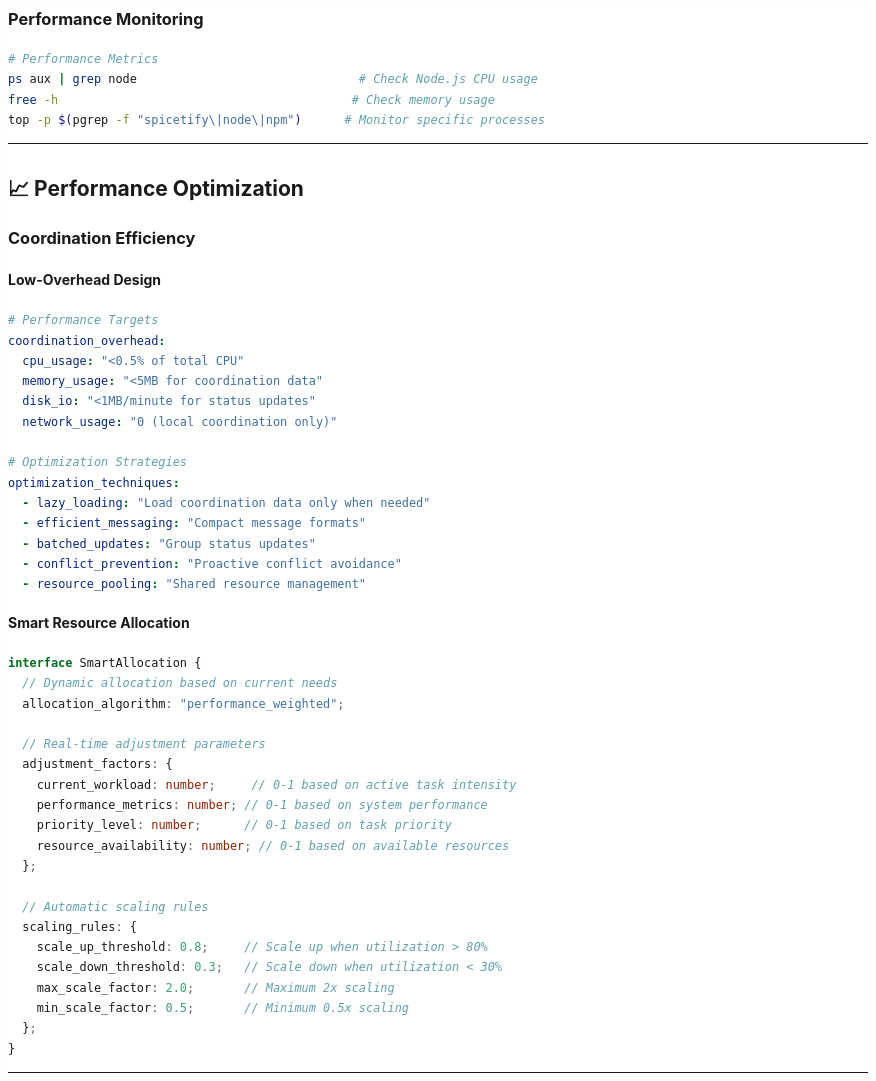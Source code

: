 ### Performance Monitoring
```bash
# Performance Metrics
ps aux | grep node                               # Check Node.js CPU usage
free -h                                         # Check memory usage
top -p $(pgrep -f "spicetify\|node\|npm")      # Monitor specific processes
```

---

## 📈 Performance Optimization

### Coordination Efficiency

#### Low-Overhead Design
```yaml
# Performance Targets
coordination_overhead:
  cpu_usage: "<0.5% of total CPU"
  memory_usage: "<5MB for coordination data"
  disk_io: "<1MB/minute for status updates"
  network_usage: "0 (local coordination only)"

# Optimization Strategies
optimization_techniques:
  - lazy_loading: "Load coordination data only when needed"
  - efficient_messaging: "Compact message formats"
  - batched_updates: "Group status updates"
  - conflict_prevention: "Proactive conflict avoidance"
  - resource_pooling: "Shared resource management"
```

#### Smart Resource Allocation
```typescript
interface SmartAllocation {
  // Dynamic allocation based on current needs
  allocation_algorithm: "performance_weighted";
  
  // Real-time adjustment parameters
  adjustment_factors: {
    current_workload: number;     // 0-1 based on active task intensity
    performance_metrics: number; // 0-1 based on system performance
    priority_level: number;      // 0-1 based on task priority
    resource_availability: number; // 0-1 based on available resources
  };
  
  // Automatic scaling rules
  scaling_rules: {
    scale_up_threshold: 0.8;     // Scale up when utilization > 80%
    scale_down_threshold: 0.3;   // Scale down when utilization < 30%
    max_scale_factor: 2.0;       // Maximum 2x scaling
    min_scale_factor: 0.5;       // Minimum 0.5x scaling
  };
}
```

---